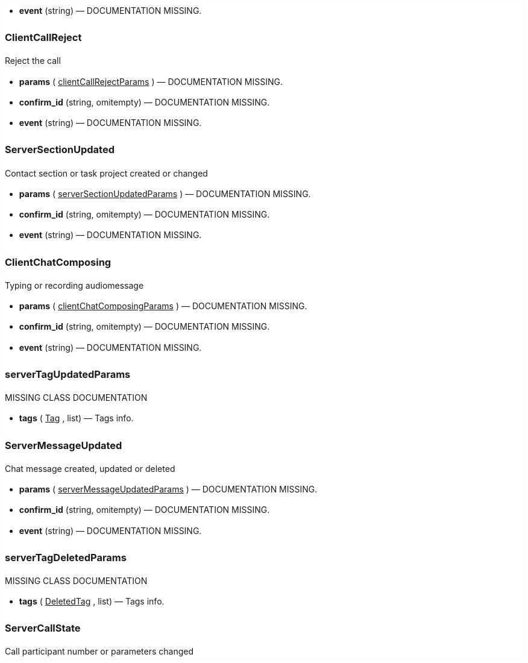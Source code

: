 * **event** (string) — DOCUMENTATION MISSING.



### ClientCallReject
Reject the call

* **params** ( [clientCallRejectParams](#clientCallRejectParams) ) — DOCUMENTATION MISSING.

* **confirm_id** (string, omitempty) — DOCUMENTATION MISSING.

* **event** (string) — DOCUMENTATION MISSING.



### ServerSectionUpdated
Contact section or task project created or changed

* **params** ( [serverSectionUpdatedParams](#serverSectionUpdatedParams) ) — DOCUMENTATION MISSING.

* **confirm_id** (string, omitempty) — DOCUMENTATION MISSING.

* **event** (string) — DOCUMENTATION MISSING.



### ClientChatComposing
Typing or recording audiomessage

* **params** ( [clientChatComposingParams](#clientChatComposingParams) ) — DOCUMENTATION MISSING.

* **confirm_id** (string, omitempty) — DOCUMENTATION MISSING.

* **event** (string) — DOCUMENTATION MISSING.



### serverTagUpdatedParams
MISSING CLASS DOCUMENTATION

* **tags** ( [Tag](#Tag) , list) — Tags info.



### ServerMessageUpdated
Chat message created, updated or deleted

* **params** ( [serverMessageUpdatedParams](#serverMessageUpdatedParams) ) — DOCUMENTATION MISSING.

* **confirm_id** (string, omitempty) — DOCUMENTATION MISSING.

* **event** (string) — DOCUMENTATION MISSING.



### serverTagDeletedParams
MISSING CLASS DOCUMENTATION

* **tags** ( [DeletedTag](#DeletedTag) , list) — Tags info.



### ServerCallState
Call participant number or parameters changed
